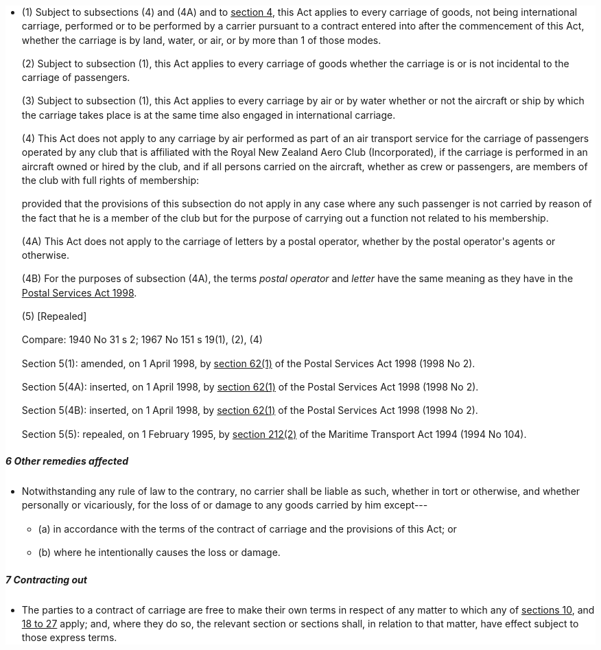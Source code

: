 *   (1) Subject to subsections (4) and (4A) and to [section 4][5], this Act applies to every carriage of goods, not being international carriage, performed or to be performed by a carrier pursuant to a contract entered into after the commencement of this Act, whether the carriage is by land, water, or air, or by more than 1 of those modes.
    
    (2) Subject to subsection (1), this Act applies to every carriage of goods whether the carriage is or is not incidental to the carriage of passengers.
    
    (3) Subject to subsection (1), this Act applies to every carriage by air or by water whether or not the aircraft or ship by which the carriage takes place is at the same time also engaged in international carriage.
    
    (4) This Act does not apply to any carriage by air performed as part of an air transport service for the carriage of passengers operated by any club that is affiliated with the Royal New Zealand Aero Club (Incorporated), if the carriage is performed in an aircraft owned or hired by the club, and if all persons carried on the aircraft, whether as crew or passengers, are members of the club with full rights of membership:
    
    provided that the provisions of this subsection do not apply in any case where any such passenger is not carried by reason of the fact that he is a member of the club but for the purpose of carrying out a function not related to his membership.
    
    (4A) This Act does not apply to the carriage of letters by a postal operator, whether by the postal operator's agents or otherwise.
    
    (4B) For the purposes of subsection (4A), the terms _postal operator_ and _letter_ have the same meaning as they have in the [Postal Services Act 1998][43].
    
    (5) \[Repealed\]
    
    Compare: 1940 No 31 s 2; 1967 No 151 s 19(1), (2), (4)
    
    Section 5(1): amended, on 1 April 1998, by [section 62(1)][42] of the Postal Services Act 1998 (1998 No 2).
    
    Section 5(4A): inserted, on 1 April 1998, by [section 62(1)][42] of the Postal Services Act 1998 (1998 No 2).
    
    Section 5(4B): inserted, on 1 April 1998, by [section 62(1)][42] of the Postal Services Act 1998 (1998 No 2).
    
    Section 5(5): repealed, on 1 February 1995, by [section 212(2)][44] of the Maritime Transport Act 1994 (1994 No 104).

##### 6 Other remedies affected
    
*   Notwithstanding any rule of law to the contrary, no carrier shall be liable as such, whether in tort or otherwise, and whether personally or vicariously, for the loss of or damage to any goods carried by him except---
        
    *   (a) in accordance with the terms of the contract of carriage and the provisions of this Act; or
    
    *   (b) where he intentionally causes the loss or damage.
    
    

##### 7 Contracting out
    
*   The parties to a contract of carriage are free to make their own terms in respect of any matter to which any of [sections 10][12], and [18 to 27][23] apply; and, where they do so, the relevant section or sections shall, in relation to that matter, have effect subject to those express terms.
    

[0]: http://www.legislation.govt.nz/act/public/1979/0043/latest/link.aspx?id=DLM195466
[1]: http://www.legislation.govt.nz/act/public/1979/0043/latest/whole.html#DLM33497
[2]: http://www.legislation.govt.nz/act/public/1979/0043/latest/whole.html#DLM33499
[3]: http://www.legislation.govt.nz/act/public/1979/0043/latest/whole.html#DLM34000
[4]: http://www.legislation.govt.nz/act/public/1979/0043/latest/whole.html#DLM34032
[5]: http://www.legislation.govt.nz/act/public/1979/0043/latest/whole.html#DLM34034
[6]: http://www.legislation.govt.nz/act/public/1979/0043/latest/whole.html#DLM34037
[7]: http://www.legislation.govt.nz/act/public/1979/0043/latest/whole.html#DLM34043
[8]: http://www.legislation.govt.nz/act/public/1979/0043/latest/whole.html#DLM34044
[9]: http://www.legislation.govt.nz/act/public/1979/0043/latest/whole.html#DLM34045
[10]: http://www.legislation.govt.nz/act/public/1979/0043/latest/whole.html#DLM2949600
[11]: http://www.legislation.govt.nz/act/public/1979/0043/latest/whole.html#DLM34051
[12]: http://www.legislation.govt.nz/act/public/1979/0043/latest/whole.html#DLM34052
[13]: http://www.legislation.govt.nz/act/public/1979/0043/latest/whole.html#DLM34053
[14]: http://www.legislation.govt.nz/act/public/1979/0043/latest/whole.html#DLM34054
[15]: http://www.legislation.govt.nz/act/public/1979/0043/latest/whole.html#DLM34055
[16]: http://www.legislation.govt.nz/act/public/1979/0043/latest/whole.html#DLM34058
[17]: http://www.legislation.govt.nz/act/public/1979/0043/latest/whole.html#DLM34059
[18]: http://www.legislation.govt.nz/act/public/1979/0043/latest/whole.html#DLM2949601
[19]: http://www.legislation.govt.nz/act/public/1979/0043/latest/whole.html#DLM34062
[20]: http://www.legislation.govt.nz/act/public/1979/0043/latest/whole.html#DLM2949602
[21]: http://www.legislation.govt.nz/act/public/1979/0043/latest/whole.html#DLM34064
[22]: http://www.legislation.govt.nz/act/public/1979/0043/latest/whole.html#DLM2949603
[23]: http://www.legislation.govt.nz/act/public/1979/0043/latest/whole.html#DLM34066
[24]: http://www.legislation.govt.nz/act/public/1979/0043/latest/whole.html#DLM34068
[25]: http://www.legislation.govt.nz/act/public/1979/0043/latest/whole.html#DLM34069
[26]: http://www.legislation.govt.nz/act/public/1979/0043/latest/whole.html#DLM2949604
[27]: http://www.legislation.govt.nz/act/public/1979/0043/latest/whole.html#DLM34071
[28]: http://www.legislation.govt.nz/act/public/1979/0043/latest/whole.html#DLM34072
[29]: http://www.legislation.govt.nz/act/public/1979/0043/latest/whole.html#DLM34073
[30]: http://www.legislation.govt.nz/act/public/1979/0043/latest/whole.html#DLM34078
[31]: http://www.legislation.govt.nz/act/public/1979/0043/latest/whole.html#DLM34079
[32]: http://www.legislation.govt.nz/act/public/1979/0043/latest/whole.html#DLM34080
[33]: http://www.legislation.govt.nz/act/public/1979/0043/latest/whole.html#DLM34081
[34]: http://www.legislation.govt.nz/act/public/1979/0043/latest/whole.html#DLM2949605
[35]: http://www.legislation.govt.nz/act/public/1979/0043/latest/whole.html#DLM34083
[36]: http://www.legislation.govt.nz/act/public/1979/0043/latest/whole.html#DLM34084
[37]: http://www.legislation.govt.nz/act/public/1979/0043/latest/whole.html#DLM34085
[38]: http://www.legislation.govt.nz/act/public/1979/0043/latest/whole.html#DLM34086
[39]: http://www.legislation.govt.nz/act/public/1979/0043/latest/whole.html#DLM34087
[40]: http://www.legislation.govt.nz/act/public/1979/0043/latest/whole.html#DLM34094
[41]: http://www.legislation.govt.nz/act/public/1979/0043/latest/link.aspx?id=DLM206946
[42]: http://www.legislation.govt.nz/act/public/1979/0043/latest/link.aspx?id=DLM423785
[43]: http://www.legislation.govt.nz/act/public/1979/0043/latest/link.aspx?id=DLM423257
[44]: http://www.legislation.govt.nz/act/public/1979/0043/latest/link.aspx?id=DLM336933
[45]: http://www.legislation.govt.nz/act/public/1979/0043/latest/link.aspx?id=DLM319573
[46]: http://www.legislation.govt.nz/act/public/1979/0043/latest/link.aspx?id=DLM385298
[47]: http://www.legislation.govt.nz/act/public/1979/0043/latest/link.aspx?id=DLM387857
[48]: http://www.legislation.govt.nz/act/public/1979/0043/latest/link.aspx?id=DLM328327
[49]: http://www.legislation.govt.nz/act/public/1979/0043/latest/link.aspx?id=DLM242491
[50]: http://www.legislation.govt.nz/act/public/1979/0043/latest/link.aspx?id=DLM372538
[51]: http://www.pco.parliament.govt.nz/reprints/
[52]: http://www.legislation.govt.nz/act/public/1979/0043/latest/link.aspx?id=DLM195439
[53]: http://www.pco.parliament.govt.nz/editorial-conventions/
[54]: http://www.legislation.govt.nz/act/public/1979/0043/latest/link.aspx?id=DLM195468
[55]: http://www.legislation.govt.nz/act/public/1979/0043/latest/link.aspx?id=DLM195470